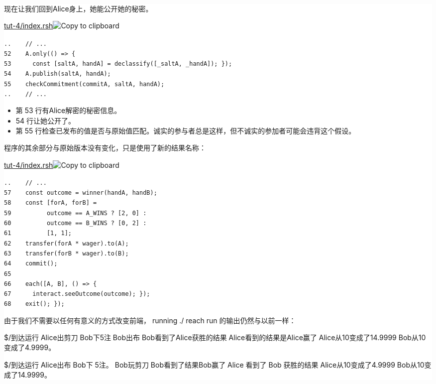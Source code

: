 现在让我们回到Alice身上，她能公开她的秘密。

[tut-4/index.rsh](https://github.com/reach-sh/reach-lang/blob/master/examples/tut-4/index.rsh#L52-L55)![Copy to clipboard](https://docs.reach.sh/clippy.svg) 

```
..    // ...
52    A.only(() => {
53      const [saltA, handA] = declassify([_saltA, _handA]); });
54    A.publish(saltA, handA);
55    checkCommitment(commitA, saltA, handA);
..    // ...
```



- 第 53 行有Alice解密的秘密信息。
- 54 行让她公开了。
- 第 55 行检查已发布的值是否与原始值匹配。诚实的参与者总是这样，但不诚实的参加者可能会违背这个假设。

程序的其余部分与原始版本没有变化，只是使用了新的结果名称：



[tut-4/index.rsh](https://github.com/reach-sh/reach-lang/blob/master/examples/tut-4/index.rsh#L57-L68)![Copy to clipboard](https://docs.reach.sh/clippy.svg) 

```
..    // ...
57    const outcome = winner(handA, handB);
58    const [forA, forB] =
59          outcome == A_WINS ? [2, 0] :
60          outcome == B_WINS ? [0, 2] :
61          [1, 1];
62    transfer(forA * wager).to(A);
63    transfer(forB * wager).to(B);
64    commit();
65    
66    each([A, B], () => {
67      interact.seeOutcome(outcome); });
68    exit(); });
```



由于我们不需要以任何有意义的方式改变前端， running ./ reach run 的输出仍然与以前一样：

$/到达运行
Alice出剪刀
Bob下5注
Bob出布
Bob看到了Alice获胜的结果
Alice看到的结果是Alice赢了
Alice从10变成了14.9999 
Bob从10变成了4.9999。

 

$/到达运行
Alice出布
Bob下 5注。
Bob玩剪刀
Bob看到了结果Bob赢了
Alice 看到了 Bob 获胜的结果
Alice从10变成了4.9999 
Bob从10变成了14.9999。
